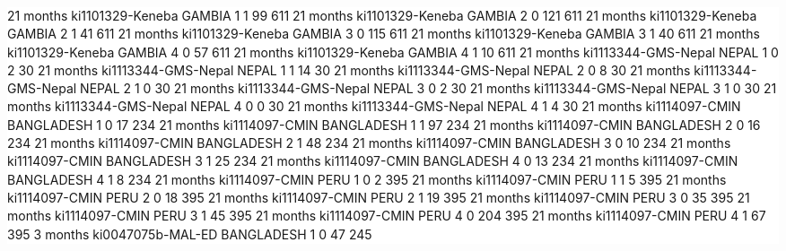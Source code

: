 21 months   ki1101329-Keneba           GAMBIA                         1                      1       99    611
21 months   ki1101329-Keneba           GAMBIA                         2                      0      121    611
21 months   ki1101329-Keneba           GAMBIA                         2                      1       41    611
21 months   ki1101329-Keneba           GAMBIA                         3                      0      115    611
21 months   ki1101329-Keneba           GAMBIA                         3                      1       40    611
21 months   ki1101329-Keneba           GAMBIA                         4                      0       57    611
21 months   ki1101329-Keneba           GAMBIA                         4                      1       10    611
21 months   ki1113344-GMS-Nepal        NEPAL                          1                      0        2     30
21 months   ki1113344-GMS-Nepal        NEPAL                          1                      1       14     30
21 months   ki1113344-GMS-Nepal        NEPAL                          2                      0        8     30
21 months   ki1113344-GMS-Nepal        NEPAL                          2                      1        0     30
21 months   ki1113344-GMS-Nepal        NEPAL                          3                      0        2     30
21 months   ki1113344-GMS-Nepal        NEPAL                          3                      1        0     30
21 months   ki1113344-GMS-Nepal        NEPAL                          4                      0        0     30
21 months   ki1113344-GMS-Nepal        NEPAL                          4                      1        4     30
21 months   ki1114097-CMIN             BANGLADESH                     1                      0       17    234
21 months   ki1114097-CMIN             BANGLADESH                     1                      1       97    234
21 months   ki1114097-CMIN             BANGLADESH                     2                      0       16    234
21 months   ki1114097-CMIN             BANGLADESH                     2                      1       48    234
21 months   ki1114097-CMIN             BANGLADESH                     3                      0       10    234
21 months   ki1114097-CMIN             BANGLADESH                     3                      1       25    234
21 months   ki1114097-CMIN             BANGLADESH                     4                      0       13    234
21 months   ki1114097-CMIN             BANGLADESH                     4                      1        8    234
21 months   ki1114097-CMIN             PERU                           1                      0        2    395
21 months   ki1114097-CMIN             PERU                           1                      1        5    395
21 months   ki1114097-CMIN             PERU                           2                      0       18    395
21 months   ki1114097-CMIN             PERU                           2                      1       19    395
21 months   ki1114097-CMIN             PERU                           3                      0       35    395
21 months   ki1114097-CMIN             PERU                           3                      1       45    395
21 months   ki1114097-CMIN             PERU                           4                      0      204    395
21 months   ki1114097-CMIN             PERU                           4                      1       67    395
3 months    ki0047075b-MAL-ED          BANGLADESH                     1                      0       47    245